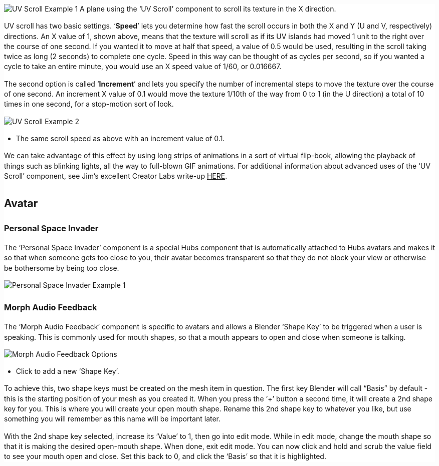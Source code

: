 ![UV Scroll Example 1](/img/components_UVscroll_01.gif)
A plane using the ‘UV Scroll’ component to scroll its texture in the X direction.

UV scroll has two basic settings. ‘**Speed**’ lets you determine how fast the scroll occurs in both the X and Y (U and V, respectively) directions. An X value of 1, shown above, means that the texture will scroll as if its UV islands had moved 1 unit to the right over the course of one second. If you wanted it to move at half that speed, a value of 0.5 would be used, resulting in the scroll taking twice as long (2 seconds) to complete one cycle. Speed in this way can be thought of as cycles per second, so if you wanted a cycle to take an entire minute, you would use an X speed value of 1/60, or 0.016667.

The second option is called ‘**Increment**’ and lets you specify the number of incremental steps to move the texture over the course of one second. An increment X value of 0.1 would move the texture 1/10th of the way from 0 to 1 (in the U direction) a total of 10 times in one second, for a stop-motion sort of look.

![UV Scroll Example 2](/img/components_UVscroll_02.gif)

- The same scroll speed as above with an increment value of 0.1.

We can take advantage of this effect by using long strips of animations in a sort of virtual flip-book, allowing the playback of things such as blinking lights, all the way to full-blown GIF animations. For additional information about advanced uses of the ‘UV Scroll’ component, see Jim’s excellent Creator Labs write-up [HERE](https://hubs.mozilla.com/labs/animating-textures-with-the-uv-scroll-component-pt1/).

## Avatar

### Personal Space Invader

The ‘Personal Space Invader’ component is a special Hubs component that is automatically attached to Hubs avatars and makes it so that when someone gets too close to you, their avatar becomes transparent so that they do not block your view or otherwise be bothersome by being too close.

![Personal Space Invader Example 1](/img/components_personalSpaceInvader_01.gif)

### Morph Audio Feedback

The ‘Morph Audio Feedback’ component is specific to avatars and allows a Blender ‘Shape Key’ to be triggered when a user is speaking. This is commonly used for mouth shapes, so that a mouth appears to open and close when someone is talking.

![Morph Audio Feedback Options](/img/components_morphAudioFeedback_01.png)

- Click to add a new ‘Shape Key’.

To achieve this, two shape keys must be created on the mesh item in question. The first key Blender will call “Basis” by default - this is the starting position of your mesh as you created it. When you press the ‘+’ button a second time, it will create a 2nd shape key for you. This is where you will create your open mouth shape. Rename this 2nd shape key to whatever you like, but use something you will remember as this name will be important later.

With the 2nd shape key selected, increase its ‘Value’ to 1, then go into edit mode. While in edit mode, change the mouth shape so that it is making the desired open-mouth shape. When done, exit edit mode. You can now click and hold and scrub the value field to see your mouth open and close. Set this back to 0, and click the ‘Basis’ so that it is highlighted.
